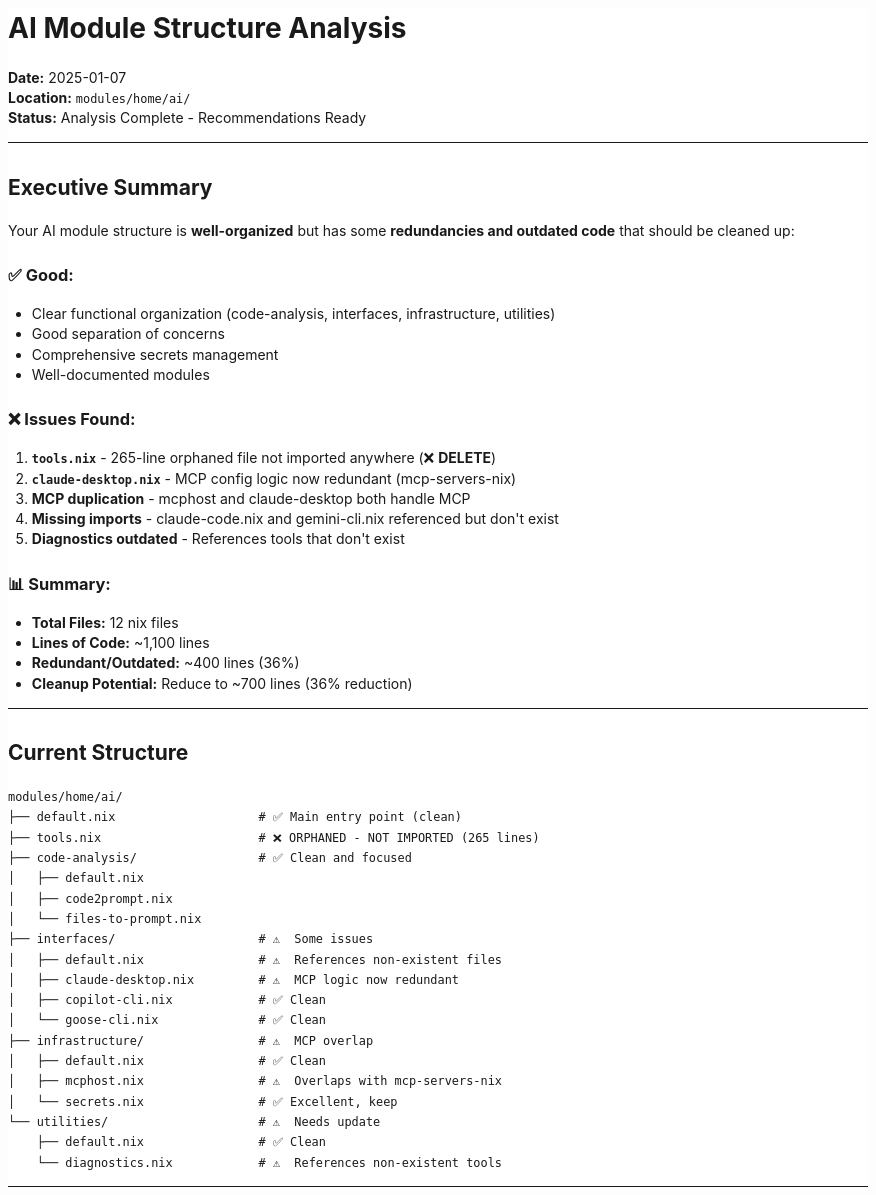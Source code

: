 # AI Module Structure Analysis

**Date:** 2025-01-07  
**Location:** `modules/home/ai/`  
**Status:** Analysis Complete - Recommendations Ready

---

## Executive Summary

Your AI module structure is **well-organized** but has some **redundancies and outdated code** that should be cleaned up:

### **✅ Good:**
- Clear functional organization (code-analysis, interfaces, infrastructure, utilities)
- Good separation of concerns
- Comprehensive secrets management
- Well-documented modules

### **❌ Issues Found:**
1. **`tools.nix`** - 265-line orphaned file not imported anywhere (❌ **DELETE**)
2. **`claude-desktop.nix`** - MCP config logic now redundant (mcp-servers-nix)
3. **MCP duplication** - mcphost and claude-desktop both handle MCP
4. **Missing imports** - claude-code.nix and gemini-cli.nix referenced but don't exist
5. **Diagnostics outdated** - References tools that don't exist

### **📊 Summary:**
- **Total Files:** 12 nix files
- **Lines of Code:** ~1,100 lines
- **Redundant/Outdated:** ~400 lines (36%)
- **Cleanup Potential:** Reduce to ~700 lines (36% reduction)

---

## Current Structure

```
modules/home/ai/
├── default.nix                    # ✅ Main entry point (clean)
├── tools.nix                      # ❌ ORPHANED - NOT IMPORTED (265 lines)
├── code-analysis/                 # ✅ Clean and focused
│   ├── default.nix
│   ├── code2prompt.nix
│   └── files-to-prompt.nix
├── interfaces/                    # ⚠️  Some issues
│   ├── default.nix                # ⚠️  References non-existent files
│   ├── claude-desktop.nix         # ⚠️  MCP logic now redundant
│   ├── copilot-cli.nix            # ✅ Clean
│   └── goose-cli.nix              # ✅ Clean
├── infrastructure/                # ⚠️  MCP overlap
│   ├── default.nix                # ✅ Clean
│   ├── mcphost.nix                # ⚠️  Overlaps with mcp-servers-nix
│   └── secrets.nix                # ✅ Excellent, keep
└── utilities/                     # ⚠️  Needs update
    ├── default.nix                # ✅ Clean
    └── diagnostics.nix            # ⚠️  References non-existent tools
```

---